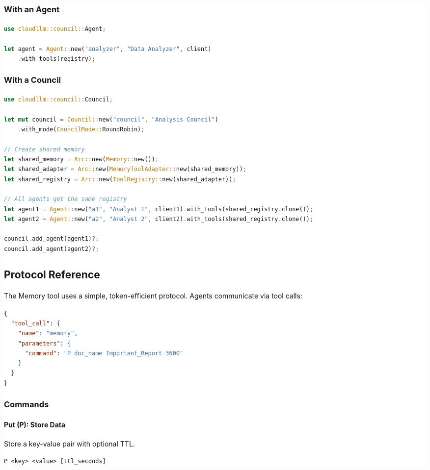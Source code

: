### With an Agent

```rust
use cloudllm::council::Agent;

let agent = Agent::new("analyzer", "Data Analyzer", client)
    .with_tools(registry);
```

### With a Council

```rust
use cloudllm::council::Council;

let mut council = Council::new("council", "Analysis Council")
    .with_mode(CouncilMode::RoundRobin);

// Create shared memory
let shared_memory = Arc::new(Memory::new());
let shared_adapter = Arc::new(MemoryToolAdapter::new(shared_memory));
let shared_registry = Arc::new(ToolRegistry::new(shared_adapter));

// All agents get the same registry
let agent1 = Agent::new("a1", "Analyst 1", client1).with_tools(shared_registry.clone());
let agent2 = Agent::new("a2", "Analyst 2", client2).with_tools(shared_registry.clone());

council.add_agent(agent1)?;
council.add_agent(agent2)?;
```

## Protocol Reference

The Memory tool uses a simple, token-efficient protocol. Agents communicate via tool calls:

```json
{
  "tool_call": {
    "name": "memory",
    "parameters": {
      "command": "P doc_name Important_Report 3600"
    }
  }
}
```

### Commands

#### Put (P): Store Data
Store a key-value pair with optional TTL.

```
P <key> <value> [ttl_seconds]
```
